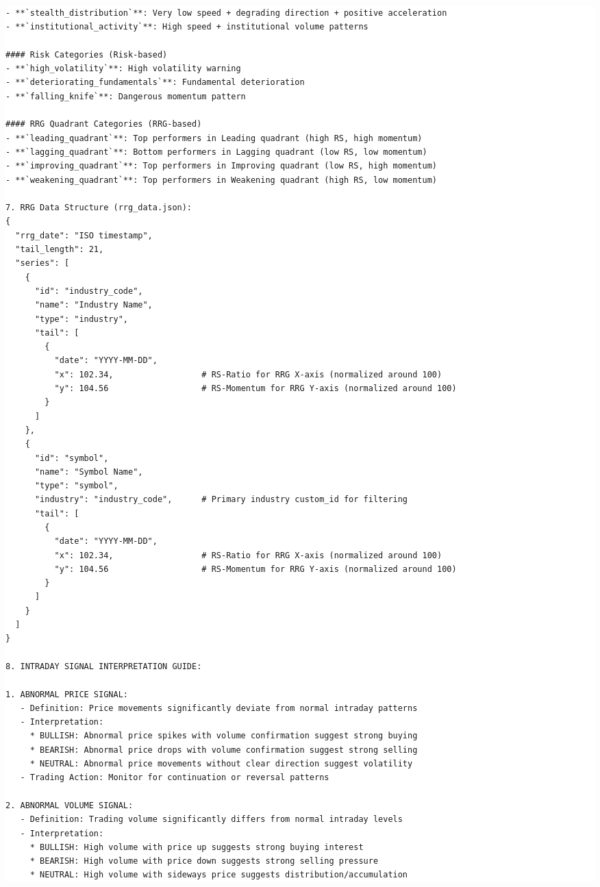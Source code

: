 ```
- **`stealth_distribution`**: Very low speed + degrading direction + positive acceleration
- **`institutional_activity`**: High speed + institutional volume patterns

#### Risk Categories (Risk-based)
- **`high_volatility`**: High volatility warning
- **`deteriorating_fundamentals`**: Fundamental deterioration
- **`falling_knife`**: Dangerous momentum pattern

#### RRG Quadrant Categories (RRG-based)
- **`leading_quadrant`**: Top performers in Leading quadrant (high RS, high momentum)
- **`lagging_quadrant`**: Bottom performers in Lagging quadrant (low RS, low momentum)
- **`improving_quadrant`**: Top performers in Improving quadrant (low RS, high momentum)
- **`weakening_quadrant`**: Top performers in Weakening quadrant (high RS, low momentum)

7. RRG Data Structure (rrg_data.json):
{
  "rrg_date": "ISO timestamp",
  "tail_length": 21,
  "series": [
    {
      "id": "industry_code",
      "name": "Industry Name",
      "type": "industry",
      "tail": [
        {
          "date": "YYYY-MM-DD",
          "x": 102.34,                  # RS-Ratio for RRG X-axis (normalized around 100)
          "y": 104.56                   # RS-Momentum for RRG Y-axis (normalized around 100)
        }
      ]
    },
    {
      "id": "symbol",
      "name": "Symbol Name",
      "type": "symbol",
      "industry": "industry_code",      # Primary industry custom_id for filtering
      "tail": [
        {
          "date": "YYYY-MM-DD",
          "x": 102.34,                  # RS-Ratio for RRG X-axis (normalized around 100)
          "y": 104.56                   # RS-Momentum for RRG Y-axis (normalized around 100)
        }
      ]
    }
  ]
}

8. INTRADAY SIGNAL INTERPRETATION GUIDE:

1. ABNORMAL PRICE SIGNAL:
   - Definition: Price movements significantly deviate from normal intraday patterns
   - Interpretation: 
     * BULLISH: Abnormal price spikes with volume confirmation suggest strong buying
     * BEARISH: Abnormal price drops with volume confirmation suggest strong selling
     * NEUTRAL: Abnormal price movements without clear direction suggest volatility
   - Trading Action: Monitor for continuation or reversal patterns

2. ABNORMAL VOLUME SIGNAL:
   - Definition: Trading volume significantly differs from normal intraday levels
   - Interpretation:
     * BULLISH: High volume with price up suggests strong buying interest
     * BEARISH: High volume with price down suggests strong selling pressure
     * NEUTRAL: High volume with sideways price suggests distribution/accumulation
```